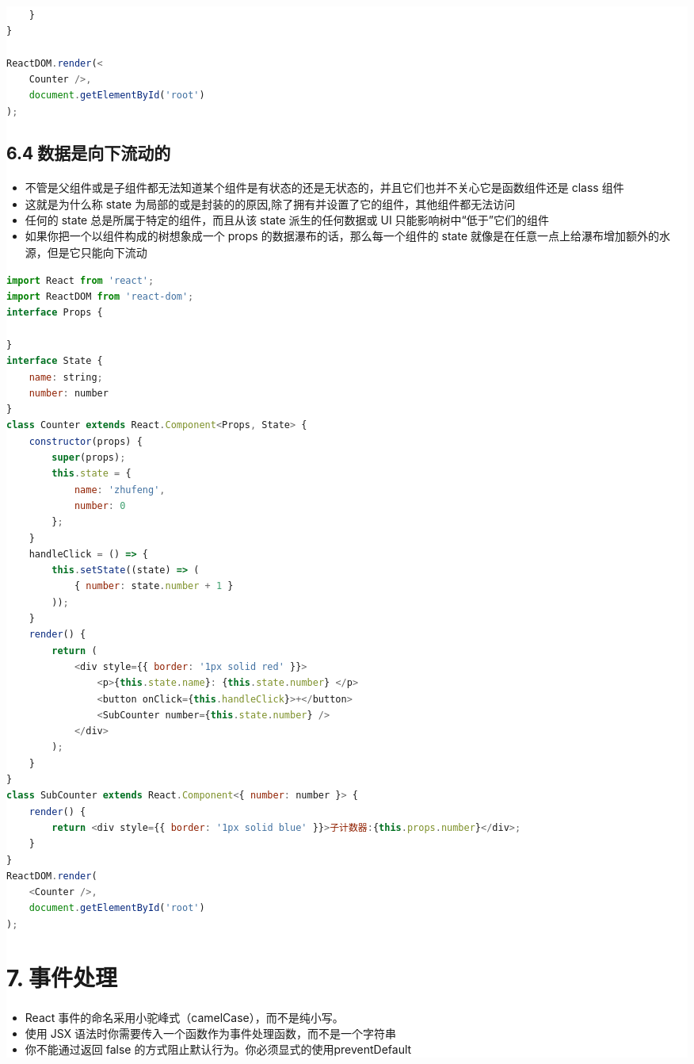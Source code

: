 ```ts
    }
}

ReactDOM.render(<
    Counter />,
    document.getElementById('root')
);
```
## 6.4 数据是向下流动的
- 不管是父组件或是子组件都无法知道某个组件是有状态的还是无状态的，并且它们也并不关心它是函数组件还是 class 组件
- 这就是为什么称 state 为局部的或是封装的的原因,除了拥有并设置了它的组件，其他组件都无法访问
- 任何的 state 总是所属于特定的组件，而且从该 state 派生的任何数据或 UI 只能影响树中“低于”它们的组件
- 如果你把一个以组件构成的树想象成一个 props 的数据瀑布的话，那么每一个组件的 state 就像是在任意一点上给瀑布增加额外的水源，但是它只能向下流动
```js
import React from 'react';
import ReactDOM from 'react-dom';
interface Props {

}
interface State {
    name: string;
    number: number
}
class Counter extends React.Component<Props, State> {
    constructor(props) {
        super(props);
        this.state = {
            name: 'zhufeng',
            number: 0
        };
    }
    handleClick = () => {
        this.setState((state) => (
            { number: state.number + 1 }
        ));
    }
    render() {
        return (
            <div style={{ border: '1px solid red' }}>
                <p>{this.state.name}: {this.state.number} </p>
                <button onClick={this.handleClick}>+</button>
                <SubCounter number={this.state.number} />
            </div>
        );
    }
}
class SubCounter extends React.Component<{ number: number }> {
    render() {
        return <div style={{ border: '1px solid blue' }}>子计数器:{this.props.number}</div>;
    }
}
ReactDOM.render(
    <Counter />,
    document.getElementById('root')
);
```
# 7. 事件处理
- React 事件的命名采用小驼峰式（camelCase），而不是纯小写。
- 使用 JSX 语法时你需要传入一个函数作为事件处理函数，而不是一个字符串
- 你不能通过返回 false 的方式阻止默认行为。你必须显式的使用preventDefault
```js
```